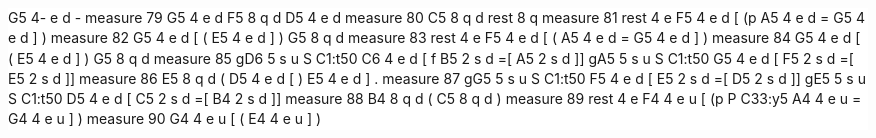 G5     4-       e     d        -
measure 79
G5     4        e     d
F5     8        q     d
D5     4        e     d
measure 80
C5     8        q     d
rest   8        q
measure 81
rest   4        e
F5     4        e     d  [     (p
A5     4        e     d  =
G5     4        e     d  ]     )
measure 82
G5     4        e     d  [     (
E5     4        e     d  ]     )
G5     8        q     d
measure 83
rest   4        e
F5     4        e     d  [     (
A5     4        e     d  =
G5     4        e     d  ]     )
measure 84
G5     4        e     d  [     (
E5     4        e     d  ]     )
G5     8        q     d
measure 85
gD6    5        s     u
S C1:t50
C6     4        e     d  [     f
B5     2        s     d  =[
A5     2        s     d  ]]
gA5    5        s     u
S C1:t50
G5     4        e     d  [
F5     2        s     d  =[
E5     2        s     d  ]]
measure 86
E5     8        q     d        (
D5     4        e     d  [     )
E5     4        e     d  ]     .
measure 87
gG5    5        s     u
S C1:t50
F5     4        e     d  [
E5     2        s     d  =[
D5     2        s     d  ]]
gE5    5        s     u
S C1:t50
D5     4        e     d  [
C5     2        s     d  =[
B4     2        s     d  ]]
measure 88
B4     8        q     d        (
C5     8        q     d        )
measure 89
rest   4        e
F4     4        e     u  [     (p
P C33:y5
A4     4        e     u  =
G4     4        e     u  ]     )
measure 90
G4     4        e     u  [     (
E4     4        e     u  ]     )